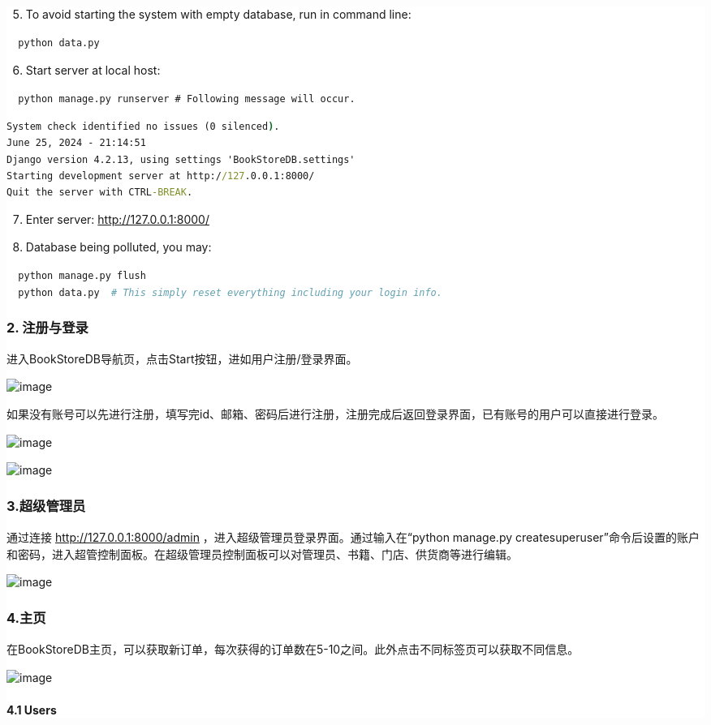5. To avoid starting the system with empty database, run in command line:
```cmd
  python data.py
```

6. Start server at local host:
```cmd
  python manage.py runserver # Following message will occur.
```

```cmd
System check identified no issues (0 silenced).
June 25, 2024 - 21:14:51
Django version 4.2.13, using settings 'BookStoreDB.settings'
Starting development server at http://127.0.0.1:8000/
Quit the server with CTRL-BREAK.
```

7. Enter server:  http://127.0.0.1:8000/
   
8. Database being polluted, you may:

```python
  python manage.py flush
  python data.py  # This simply reset everything including your login info.
```

### 2. 注册与登录

进入BookStoreDB导航页，点击Start按钮，进如用户注册/登录界面。

![image](https://github.com/duolaCmengaa/database/assets/145974277/4c2bc4a6-c3ce-4844-810b-1ff36024d0ae)

如果没有账号可以先进行注册，填写完id、邮箱、密码后进行注册，注册完成后返回登录界面，已有账号的用户可以直接进行登录。

![image](https://github.com/duolaCmengaa/database/assets/145974277/47aa5654-40be-4892-9574-bcedd5878adb)
  
![image](https://github.com/duolaCmengaa/database/assets/145974277/0d378e31-1bd7-424a-b334-faf1e8313f60)


### 3.超级管理员

通过连接 http://127.0.0.1:8000/admin ，进入超级管理员登录界面。通过输入在“python manage.py createsuperuser”命令后设置的账户和密码，进入超管控制面板。在超级管理员控制面板可以对管理员、书籍、门店、供货商等进行编辑。

![image](https://github.com/duolaCmengaa/database/assets/145974277/09204a39-dcab-4f7e-9c92-d8d30dd172a2)



### 4.主页

在BookStoreDB主页，可以获取新订单，每次获得的订单数在5-10之间。此外点击不同标签页可以获取不同信息。

![image](https://github.com/duolaCmengaa/database/assets/145974277/dda8bf01-1727-4f48-9edc-14f6bb36704f)



#### 4.1 Users
